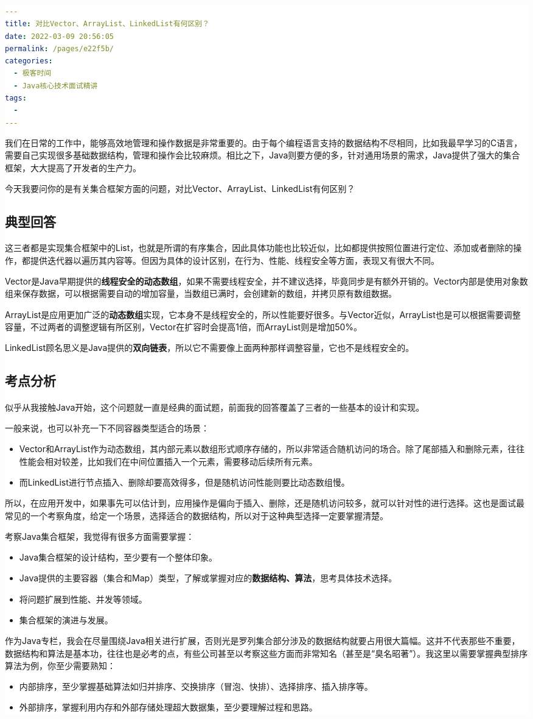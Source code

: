 ```yaml
---
title: 对比Vector、ArrayList、LinkedList有何区别？
date: 2022-03-09 20:56:05
permalink: /pages/e22f5b/
categories:
  - 极客时间
  - Java核心技术面试精讲
tags:
  - 
---
```

<audio title="第8讲.对比Vector、ArrayList、LinkedList有何区别？" src="https://static001.geekbang.org/resource/audio/d8/ae/d8ed06ea052e0673c2aa9200f0cdd4ae.mp3" controls="controls"></audio> 
<p>我们在日常的工作中，能够高效地管理和操作数据是非常重要的。由于每个编程语言支持的数据结构不尽相同，比如我最早学习的C语言，需要自己实现很多基础数据结构，管理和操作会比较麻烦。相比之下，Java则要方便的多，针对通用场景的需求，Java提供了强大的集合框架，大大提高了开发者的生产力。</p>
<p>今天我要问你的是有关集合框架方面的问题，<span class="orange">对比Vector、ArrayList、LinkedList有何区别？</span></p>
<h2>典型回答</h2>
<p>这三者都是实现集合框架中的List，也就是所谓的有序集合，因此具体功能也比较近似，比如都提供按照位置进行定位、添加或者删除的操作，都提供迭代器以遍历其内容等。但因为具体的设计区别，在行为、性能、线程安全等方面，表现又有很大不同。</p>
<p>Vector是Java早期提供的<strong>线程安全的动态数组</strong>，如果不需要线程安全，并不建议选择，毕竟同步是有额外开销的。Vector内部是使用对象数组来保存数据，可以根据需要自动的增加容量，当数组已满时，会创建新的数组，并拷贝原有数组数据。</p>
<p>ArrayList是应用更加广泛的<strong>动态数组</strong>实现，它本身不是线程安全的，所以性能要好很多。与Vector近似，ArrayList也是可以根据需要调整容量，不过两者的调整逻辑有所区别，Vector在扩容时会提高1倍，而ArrayList则是增加50%。</p>
<p>LinkedList顾名思义是Java提供的<strong>双向链表</strong>，所以它不需要像上面两种那样调整容量，它也不是线程安全的。</p>
<h2>考点分析</h2>
<p>似乎从我接触Java开始，这个问题就一直是经典的面试题，前面我的回答覆盖了三者的一些基本的设计和实现。</p>

<p>一般来说，也可以补充一下不同容器类型适合的场景：</p>
<ul>
<li>
<p>Vector和ArrayList作为动态数组，其内部元素以数组形式顺序存储的，所以非常适合随机访问的场合。除了尾部插入和删除元素，往往性能会相对较差，比如我们在中间位置插入一个元素，需要移动后续所有元素。</p>
</li>
<li>
<p>而LinkedList进行节点插入、删除却要高效得多，但是随机访问性能则要比动态数组慢。</p>
</li>
</ul>
<p>所以，在应用开发中，如果事先可以估计到，应用操作是偏向于插入、删除，还是随机访问较多，就可以针对性的进行选择。这也是面试最常见的一个考察角度，给定一个场景，选择适合的数据结构，所以对于这种典型选择一定要掌握清楚。</p>
<p>考察Java集合框架，我觉得有很多方面需要掌握：</p>
<ul>
<li>
<p>Java集合框架的设计结构，至少要有一个整体印象。</p>
</li>
<li>
<p>Java提供的主要容器（集合和Map）类型，了解或掌握对应的<strong>数据结构、算法</strong>，思考具体技术选择。</p>
</li>
<li>
<p>将问题扩展到性能、并发等领域。</p>
</li>
<li>
<p>集合框架的演进与发展。</p>
</li>
</ul>
<p>作为Java专栏，我会在尽量围绕Java相关进行扩展，否则光是罗列集合部分涉及的数据结构就要占用很大篇幅。这并不代表那些不重要，数据结构和算法是基本功，往往也是必考的点，有些公司甚至以考察这些方面而非常知名（甚至是“臭名昭著”）。我这里以需要掌握典型排序算法为例，你至少需要熟知：</p>
<ul>
<li>
<p>内部排序，至少掌握基础算法如归并排序、交换排序（冒泡、快排）、选择排序、插入排序等。</p>
</li>
<li>
<p>外部排序，掌握利用内存和外部存储处理超大数据集，至少要理解过程和思路。</p>
</li>